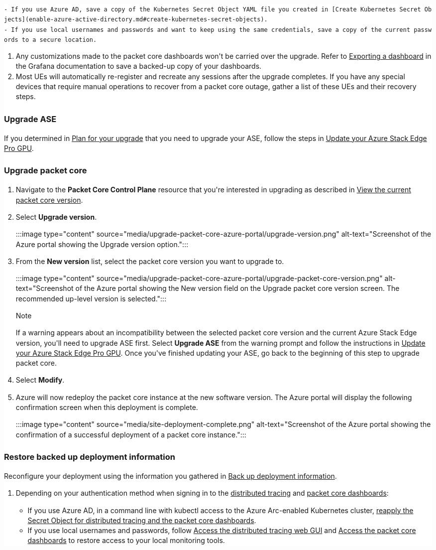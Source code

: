     - If you use Azure AD, save a copy of the Kubernetes Secret Object YAML file you created in [Create Kubernetes Secret Objects](enable-azure-active-directory.md#create-kubernetes-secret-objects).
    - If you use local usernames and passwords and want to keep using the same credentials, save a copy of the current passwords to a secure location.

1. Any customizations made to the packet core dashboards won't be carried over the upgrade. Refer to [Exporting a dashboard](https://grafana.com/docs/grafana/v6.1/reference/export_import/#exporting-a-dashboard) in the Grafana documentation to save a backed-up copy of your dashboards.
1. Most UEs will automatically re-register and recreate any sessions after the upgrade completes. If you have any special devices that require manual operations to recover from a packet core outage, gather a list of these UEs and their recovery steps.

### Upgrade ASE

If you determined in [Plan for your upgrade](#plan-for-your-upgrade) that you need to upgrade your ASE, follow the steps in [Update your Azure Stack Edge Pro GPU](../databox-online/azure-stack-edge-gpu-install-update.md).

### Upgrade packet core

1. Navigate to the **Packet Core Control Plane** resource that you're interested in upgrading as described in [View the current packet core version](#view-the-current-packet-core-version).
1. Select **Upgrade version**.

    :::image type="content" source="media/upgrade-packet-core-azure-portal/upgrade-version.png" alt-text="Screenshot of the Azure portal showing the Upgrade version option.":::

1. From the **New version** list, select the packet core version you want to upgrade to.

    :::image type="content" source="media/upgrade-packet-core-azure-portal/upgrade-packet-core-version.png" alt-text="Screenshot of the Azure portal showing the New version field on the Upgrade packet core version screen. The recommended up-level version is selected.":::

    > [!NOTE]
    > If a warning appears about an incompatibility between the selected packet core version and the current Azure Stack Edge version, you'll need to upgrade ASE first. Select **Upgrade ASE** from the warning prompt and follow the instructions in [Update your Azure Stack Edge Pro GPU](../databox-online/azure-stack-edge-gpu-install-update.md). Once you've finished updating your ASE, go back to the beginning of this step to upgrade packet core.

1. Select **Modify**.
1. Azure will now redeploy the packet core instance at the new software version. The Azure portal will display the following confirmation screen when this deployment is complete.

    :::image type="content" source="media/site-deployment-complete.png" alt-text="Screenshot of the Azure portal showing the confirmation of a successful deployment of a packet core instance.":::

### Restore backed up deployment information

Reconfigure your deployment using the information you gathered in [Back up deployment information](#back-up-deployment-information).

1. Depending on your authentication method when signing in to the [distributed tracing](distributed-tracing.md) and [packet core dashboards](packet-core-dashboards.md):
    
    - If you use Azure AD, in a command line with kubectl access to the Azure Arc-enabled Kubernetes cluster, [reapply the Secret Object for distributed tracing and the packet core dashboards](enable-azure-active-directory.md#apply-kubernetes-secret-objects).
    - If you use local usernames and passwords, follow [Access the distributed tracing web GUI](distributed-tracing.md#access-the-distributed-tracing-web-gui) and [Access the packet core dashboards](packet-core-dashboards.md#access-the-packet-core-dashboards) to restore access to your local monitoring tools.
